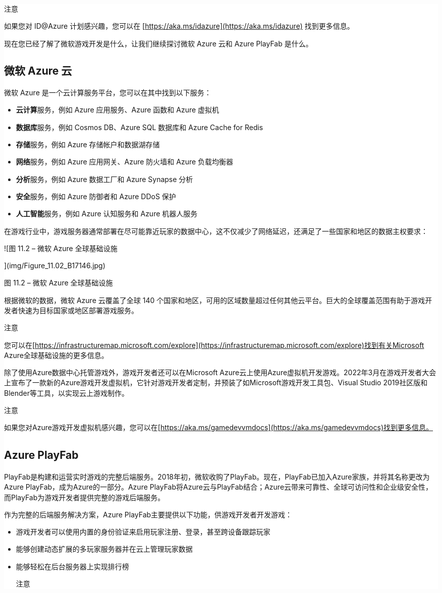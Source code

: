 注意

如果您对 ID@Azure 计划感兴趣，您可以在 [https://aka.ms/idazure](https://aka.ms/idazure) 找到更多信息。

现在您已经了解了微软游戏开发是什么，让我们继续探讨微软 Azure 云和 Azure PlayFab 是什么。

## 微软 Azure 云

微软 Azure 是一个云计算服务平台，您可以在其中找到以下服务：

+   **云计算**服务，例如 Azure 应用服务、Azure 函数和 Azure 虚拟机

+   **数据库**服务，例如 Cosmos DB、Azure SQL 数据库和 Azure Cache for Redis

+   **存储**服务，例如 Azure 存储帐户和数据湖存储

+   **网络**服务，例如 Azure 应用网关、Azure 防火墙和 Azure 负载均衡器

+   **分析**服务，例如 Azure 数据工厂和 Azure Synapse 分析

+   **安全**服务，例如 Azure 防御者和 Azure DDoS 保护

+   **人工智能**服务，例如 Azure 认知服务和 Azure 机器人服务

在游戏行业中，游戏服务器通常部署在尽可能靠近玩家的数据中心，这不仅减少了网络延迟，还满足了一些国家和地区的数据主权要求：

![图 11.2 – 微软 Azure 全球基础设施

](img/Figure_11.02_B17146.jpg)

图 11.2 – 微软 Azure 全球基础设施

根据微软的数据，微软 Azure 云覆盖了全球 140 个国家和地区，可用的区域数量超过任何其他云平台。巨大的全球覆盖范围有助于游戏开发者快速为目标国家或地区部署游戏服务。

注意

您可以在[https://infrastructuremap.microsoft.com/explore](https://infrastructuremap.microsoft.com/explore)找到有关Microsoft Azure全球基础设施的更多信息。

除了使用Azure数据中心托管游戏外，游戏开发者还可以在Microsoft Azure云上使用Azure虚拟机开发游戏。2022年3月在游戏开发者大会上宣布了一款新的Azure游戏开发虚拟机，它针对游戏开发者定制，并预装了如Microsoft游戏开发工具包、Visual Studio 2019社区版和Blender等工具，以实现云上游戏制作。

注意

如果您对Azure游戏开发虚拟机感兴趣，您可以在[https://aka.ms/gamedevvmdocs](https://aka.ms/gamedevvmdocs)找到更多信息。

## Azure PlayFab

PlayFab是构建和运营实时游戏的完整后端服务。2018年初，微软收购了PlayFab。现在，PlayFab已加入Azure家族，并将其名称更改为Azure PlayFab，成为Azure的一部分。Azure PlayFab将Azure云与PlayFab结合；Azure云带来可靠性、全球可访问性和企业级安全性，而PlayFab为游戏开发者提供完整的游戏后端服务。

作为完整的后端服务解决方案，Azure PlayFab主要提供以下功能，供游戏开发者开发游戏：

+   游戏开发者可以使用内置的身份验证来启用玩家注册、登录，甚至跨设备跟踪玩家

+   能够创建动态扩展的多玩家服务器并在云上管理玩家数据

+   能够轻松在后台服务器上实现排行榜

    注意
